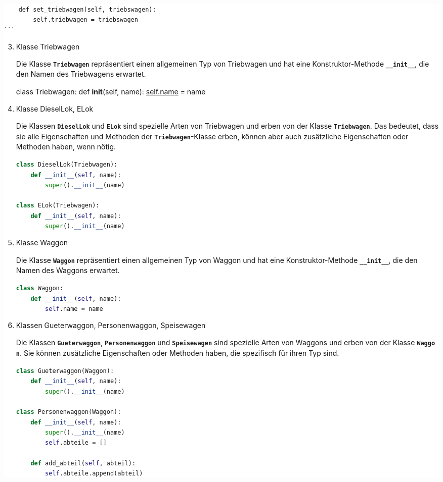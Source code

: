         def set_triebwagen(self, triebswagen):
            self.triebwagen = triebswagen
    ```
    
3. Klasse Triebwagen
    
    Die Klasse **`Triebwagen`** repräsentiert einen allgemeinen Typ von Triebwagen und hat eine Konstruktor-Methode **`__init__`**, die den Namen des Triebwagens erwartet.
    
    class Triebwagen:
    def **init**(self, name):
    [self.name](http://self.name/) = name
    
4. Klasse DieselLok, ELok
    
    Die Klassen **`DieselLok`** und **`ELok`** sind spezielle Arten von Triebwagen und erben von der Klasse **`Triebwagen`**. Das bedeutet, dass sie alle Eigenschaften und Methoden der **`Triebwagen`**-Klasse erben, können aber auch zusätzliche Eigenschaften oder Methoden haben, wenn nötig.
    
    ```python
    class DieselLok(Triebwagen):
        def __init__(self, name):
            super().__init__(name)
    
    class ELok(Triebwagen):
        def __init__(self, name):
            super().__init__(name)
    ```
    
5. Klasse Waggon
    
    Die Klasse **`Waggon`** repräsentiert einen allgemeinen Typ von Waggon und hat eine Konstruktor-Methode **`__init__`**, die den Namen des Waggons erwartet.
    
    ```python
    class Waggon:
        def __init__(self, name):
            self.name = name
    ```
    
6. Klassen Gueterwaggon, Personenwaggon, Speisewagen
    
    Die Klassen **`Gueterwaggon`**, **`Personenwaggon`** und **`Speisewagen`** sind spezielle Arten von Waggons und erben von der Klasse **`Waggon`**. Sie können zusätzliche Eigenschaften oder Methoden haben, die spezifisch für ihren Typ sind.
    
    ```python
    class Gueterwaggon(Waggon):
        def __init__(self, name):
            super().__init__(name)
    
    class Personenwaggon(Waggon):
        def __init__(self, name):
            super().__init__(name)
            self.abteile = []
    
        def add_abteil(self, abteil):
            self.abteile.append(abteil)
    